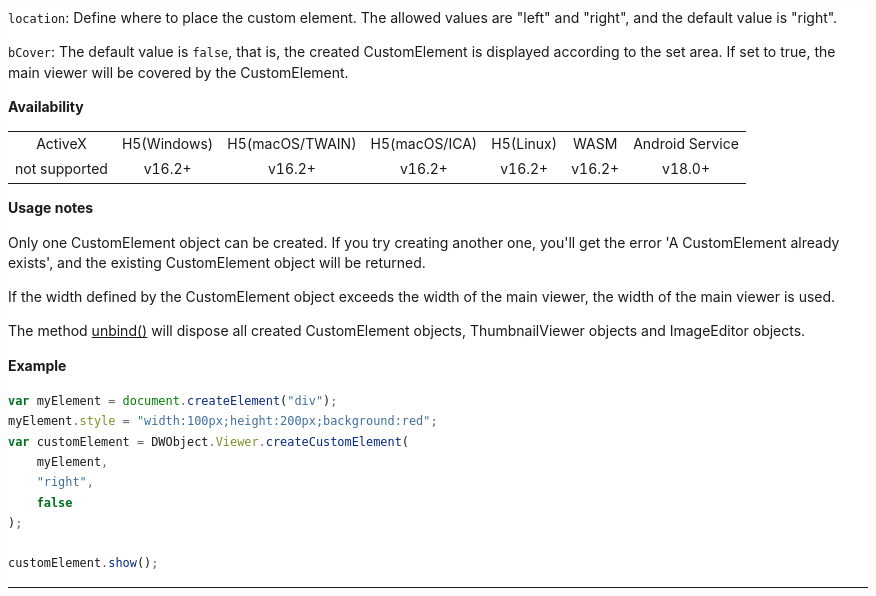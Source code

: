 `location`: Define where to place the custom element. The allowed values are "left" and "right", and the default value is "right".

`bCover`: The default value is `false`, that is, the created CustomElement is displayed according to the set area. If set to true, the main viewer will be covered by the CustomElement.

**Availability**

<div class="availability">
<table>

<tr>
<td align="center">ActiveX</td>
<td align="center">H5(Windows)</td>
<td align="center">H5(macOS/TWAIN)</td>
<td align="center">H5(macOS/ICA)</td>
<td align="center">H5(Linux)</td>
<td align="center">WASM</td>
<td align="center">Android Service</td>
</tr>

<tr>
<td align="center">not supported </td>
<td align="center">v16.2+ </td>
<td align="center">v16.2+ </td>
<td align="center">v16.2+ </td>
<td align="center">v16.2+ </td>
<td align="center">v16.2+ </td>
<td align="center">v18.0+</td>
</tr>

</table>
</div>

**Usage notes**

Only one CustomElement object can be created. If you try creating another one, you'll get the error 'A CustomElement already exists', and the existing CustomElement object will be returned.

If the width defined by the CustomElement object exceeds the width of the main viewer, the width of the main viewer is used.

The method [unbind()](#unbind) will dispose all created CustomElement objects, ThumbnailViewer objects and ImageEditor objects.

**Example**

```javascript
var myElement = document.createElement("div");
myElement.style = "width:100px;height:200px;background:red";
var customElement = DWObject.Viewer.createCustomElement(
    myElement,
    "right",
    false
);

customElement.show();
```

---